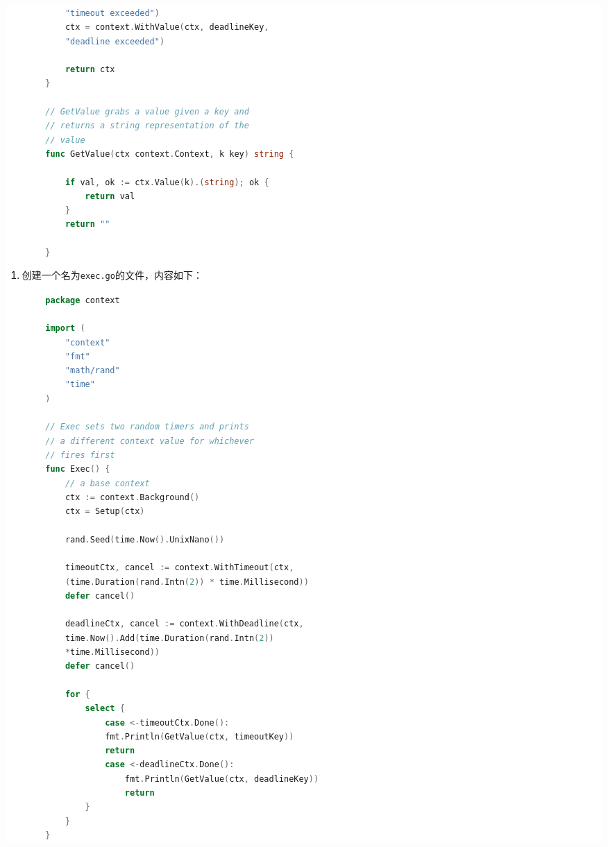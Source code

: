 ```go
            "timeout exceeded")
            ctx = context.WithValue(ctx, deadlineKey,
            "deadline exceeded")

            return ctx
        }

        // GetValue grabs a value given a key and
        // returns a string representation of the
        // value
        func GetValue(ctx context.Context, k key) string {

            if val, ok := ctx.Value(k).(string); ok {
                return val
            }
            return ""

        }
```

1.  创建一个名为`exec.go`的文件，内容如下：

```go
        package context

        import (
            "context"
            "fmt"
            "math/rand"
            "time"
        )

        // Exec sets two random timers and prints
        // a different context value for whichever
        // fires first
        func Exec() {
            // a base context
            ctx := context.Background()
            ctx = Setup(ctx)

            rand.Seed(time.Now().UnixNano())

            timeoutCtx, cancel := context.WithTimeout(ctx, 
            (time.Duration(rand.Intn(2)) * time.Millisecond))
            defer cancel()

            deadlineCtx, cancel := context.WithDeadline(ctx, 
            time.Now().Add(time.Duration(rand.Intn(2))
            *time.Millisecond))
            defer cancel()

            for {
                select {
                    case <-timeoutCtx.Done():
                    fmt.Println(GetValue(ctx, timeoutKey))
                    return
                    case <-deadlineCtx.Done():
                        fmt.Println(GetValue(ctx, deadlineKey))
                        return
                }
            }
        }
```
